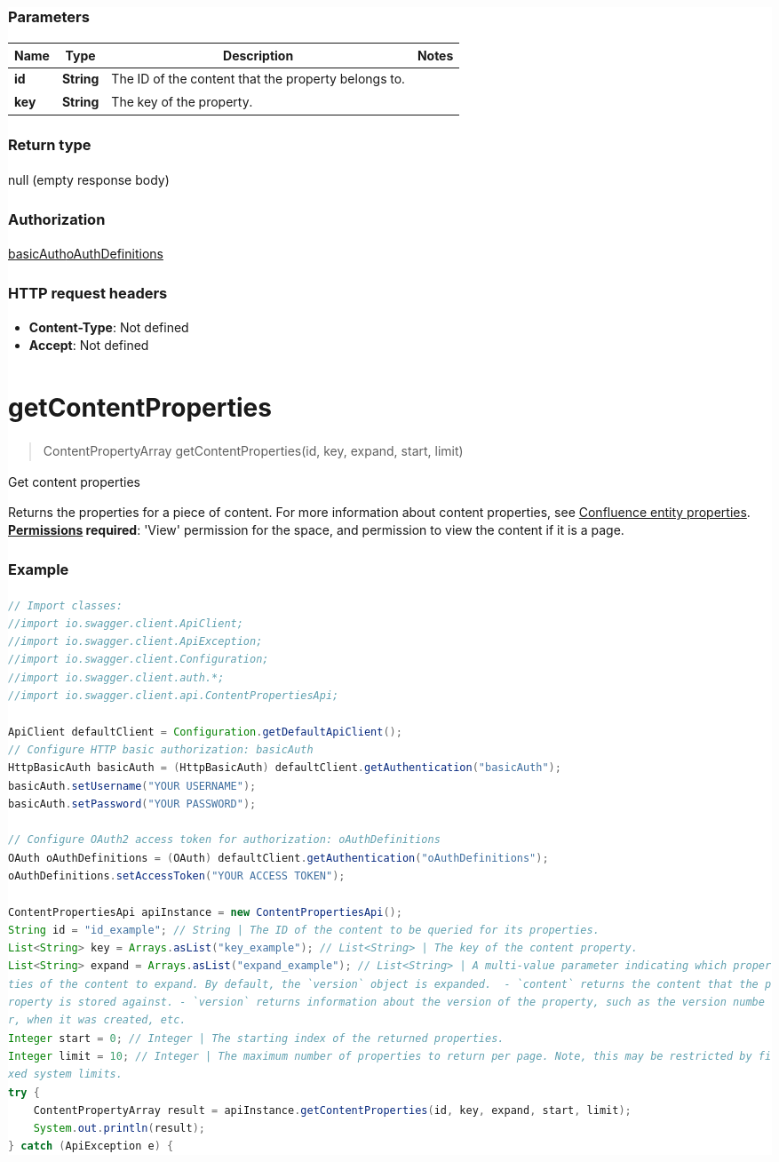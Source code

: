 ### Parameters

Name | Type | Description  | Notes
------------- | ------------- | ------------- | -------------
 **id** | **String**| The ID of the content that the property belongs to. |
 **key** | **String**| The key of the property. |

### Return type

null (empty response body)

### Authorization

[basicAuth](../README.md#basicAuth)[oAuthDefinitions](../README.md#oAuthDefinitions)

### HTTP request headers

 - **Content-Type**: Not defined
 - **Accept**: Not defined

<a name="getContentProperties"></a>
# **getContentProperties**
> ContentPropertyArray getContentProperties(id, key, expand, start, limit)

Get content properties

Returns the properties for a piece of content. For more information about content properties, see [Confluence entity properties](https://developer.atlassian.com/cloud/confluence/confluence-entity-properties/).  **[Permissions](https://confluence.atlassian.com/x/_AozKw) required**: &#x27;View&#x27; permission for the space, and permission to view the content if it is a page.

### Example
```java
// Import classes:
//import io.swagger.client.ApiClient;
//import io.swagger.client.ApiException;
//import io.swagger.client.Configuration;
//import io.swagger.client.auth.*;
//import io.swagger.client.api.ContentPropertiesApi;

ApiClient defaultClient = Configuration.getDefaultApiClient();
// Configure HTTP basic authorization: basicAuth
HttpBasicAuth basicAuth = (HttpBasicAuth) defaultClient.getAuthentication("basicAuth");
basicAuth.setUsername("YOUR USERNAME");
basicAuth.setPassword("YOUR PASSWORD");

// Configure OAuth2 access token for authorization: oAuthDefinitions
OAuth oAuthDefinitions = (OAuth) defaultClient.getAuthentication("oAuthDefinitions");
oAuthDefinitions.setAccessToken("YOUR ACCESS TOKEN");

ContentPropertiesApi apiInstance = new ContentPropertiesApi();
String id = "id_example"; // String | The ID of the content to be queried for its properties.
List<String> key = Arrays.asList("key_example"); // List<String> | The key of the content property.
List<String> expand = Arrays.asList("expand_example"); // List<String> | A multi-value parameter indicating which properties of the content to expand. By default, the `version` object is expanded.  - `content` returns the content that the property is stored against. - `version` returns information about the version of the property, such as the version number, when it was created, etc.
Integer start = 0; // Integer | The starting index of the returned properties.
Integer limit = 10; // Integer | The maximum number of properties to return per page. Note, this may be restricted by fixed system limits.
try {
    ContentPropertyArray result = apiInstance.getContentProperties(id, key, expand, start, limit);
    System.out.println(result);
} catch (ApiException e) {
```